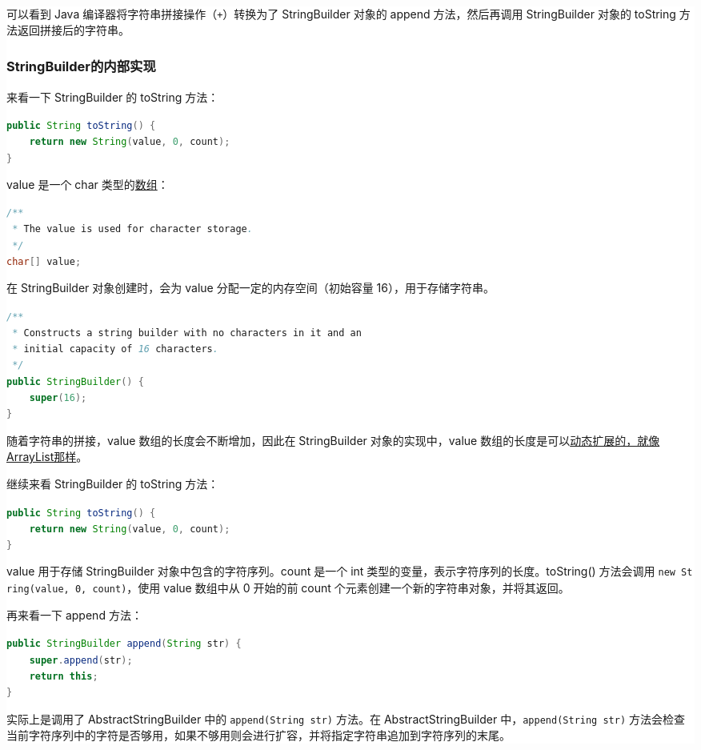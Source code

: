 可以看到 Java 编译器将字符串拼接操作（`+`）转换为了 StringBuilder 对象的 append 方法，然后再调用 StringBuilder 对象的 toString 方法返回拼接后的字符串。

### StringBuilder的内部实现

来看一下 StringBuilder 的 toString 方法：

```java
public String toString() {
    return new String(value, 0, count);
}
```

value 是一个 char 类型的[数组](https://javabetter.cn/array/array.html)：

```java
/**
 * The value is used for character storage.
 */
char[] value;
```

在 StringBuilder 对象创建时，会为 value 分配一定的内存空间（初始容量 16），用于存储字符串。

```java
/**
 * Constructs a string builder with no characters in it and an
 * initial capacity of 16 characters.
 */
public StringBuilder() {
    super(16);
}
```

随着字符串的拼接，value 数组的长度会不断增加，因此在 StringBuilder 对象的实现中，value 数组的长度是可以[动态扩展的，就像ArrayList那样](https://javabetter.cn/collection/arraylist.html)。

继续来看 StringBuilder 的 toString 方法：

```java
public String toString() {
    return new String(value, 0, count);
}
```

value 用于存储 StringBuilder 对象中包含的字符序列。count 是一个 int 类型的变量，表示字符序列的长度。toString() 方法会调用 `new String(value, 0, count)`，使用 value 数组中从 0 开始的前 count 个元素创建一个新的字符串对象，并将其返回。

再来看一下 append 方法：

```java
public StringBuilder append(String str) {
    super.append(str);
    return this;
}
```

实际上是调用了 AbstractStringBuilder 中的 `append(String str)` 方法。在 AbstractStringBuilder 中，`append(String str)` 方法会检查当前字符序列中的字符是否够用，如果不够用则会进行扩容，并将指定字符串追加到字符序列的末尾。
